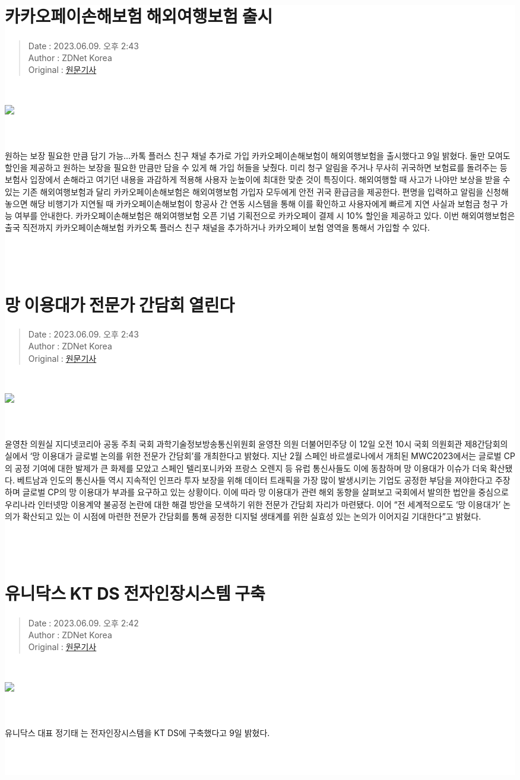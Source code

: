   
# 카카오페이손해보험 해외여행보험 출시  
  
> Date : 2023.06.09. 오후 2:43  
> Author : ZDNet Korea  
> Original : [원문기사](https://n.news.naver.com/mnews/article/092/0002294878?sid=105)  
<br/>  
  
<img src="https://imgnews.pstatic.net/image/092/2023/06/09/0002294878_001_20230609144303238.png?type=w647" id="img1"></img>  
<br/><br/>  
  
원하는 보장 필요한 만큼 담기 가능...카톡 플러스 친구 채널 추가로 가입 카카오페이손해보험이 해외여행보험을 출시했다고 9일 밝혔다.
둘만 모여도 할인을 제공하고 원하는 보장을 필요한 만큼만 담을 수 있게 해 가입 허들을 낮췄다.
미리 청구 알림을 주거나 무사히 귀국하면 보험료를 돌려주는 등 보험사 입장에서 손해라고 여기던 내용을 과감하게 적용해 사용자 눈높이에 최대한 맞춘 것이 특징이다.
해외여행할 때 사고가 나야만 보상을 받을 수 있는 기존 해외여행보험과 달리 카카오페이손해보험은 해외여행보험 가입자 모두에게 안전 귀국 환급금을 제공한다.
편명을 입력하고 알림을 신청해 놓으면 해당 비행기가 지연될 때 카카오페이손해보험이 항공사 간 연동 시스템을 통해 이를 확인하고 사용자에게 빠르게 지연 사실과 보험금 청구 가능 여부를 안내한다.
카카오페이손해보험은 해외여행보험 오픈 기념 기획전으로 카카오페이 결제 시 10% 할인을 제공하고 있다.
이번 해외여행보험은 출국 직전까지 카카오페이손해보험 카카오톡 플러스 친구 채널을 추가하거나 카카오페이 보험 영역을 통해서 가입할 수 있다.  
<br/><br/><br/>  

  
# 망 이용대가 전문가 간담회 열린다  
  
> Date : 2023.06.09. 오후 2:43  
> Author : ZDNet Korea  
> Original : [원문기사](https://n.news.naver.com/mnews/article/092/0002294877?sid=105)  
<br/>  
  
<img src="https://imgnews.pstatic.net/image/092/2023/06/09/0002294877_001_20230609144301176.jpg?type=w647" id="img1"></img>  
<br/><br/>  
  
윤영찬 의원실 지디넷코리아 공동 주최 국회 과학기술정보방송통신위원회 윤영찬 의원 더불어민주당 이 12일 오전 10시 국회 의원회관 제8간담회의실에서 ‘망 이용대가 글로벌 논의를 위한 전문가 간담회’를 개최한다고 밝혔다.
지난 2월 스페인 바르셀로나에서 개최된 MWC2023에서는 글로벌 CP의 공정 기여에 대한 발제가 큰 화제를 모았고 스페인 텔리포니카와 프랑스 오렌지 등 유럽 통신사들도 이에 동참하며 망 이용대가 이슈가 더욱 확산됐다.
베트남과 인도의 통신사들 역시 지속적인 인프라 투자 보장을 위해 데이터 트래픽을 가장 많이 발생시키는 기업도 공정한 부담을 져야한다고 주장하며 글로벌 CP의 망 이용대가 부과를 요구하고 있는 상황이다.
이에 따라 망 이용대가 관련 해외 동향을 살펴보고 국회에서 발의한 법안을 중심으로 우리나라 인터넷망 이용계약 불공정 논란에 대한 해결 방안을 모색하기 위한 전문가 간담회 자리가 마련됐다.
이어 “전 세계적으로도 ‘망 이용대가’ 논의가 확산되고 있는 이 시점에 마련한 전문가 간담회를 통해 공정한 디지털 생태계를 위한 실효성 있는 논의가 이어지길 기대한다”고 밝혔다.  
<br/><br/><br/>  

  
# 유니닥스 KT DS 전자인장시스템 구축  
  
> Date : 2023.06.09. 오후 2:42  
> Author : ZDNet Korea  
> Original : [원문기사](https://n.news.naver.com/mnews/article/092/0002294876?sid=105)  
<br/>  
  
<img src="https://imgnews.pstatic.net/image/092/2023/06/09/0002294876_001_20230609144201187.png?type=w647" id="img1"></img>  
<br/><br/>  
  
유니닥스 대표 정기태 는 전자인장시스템을 KT DS에 구축했다고 9일 밝혔다.  
<br/><br/><br/>  


